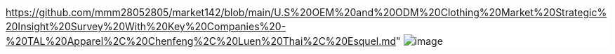 <a href=https://github.com/mmm28052805/market142/blob/main/U.S%20OEM%20and%20ODM%20Clothing%20Market%20Strategic%20Insight%20Survey%20With%20Key%20Companies%20-%20TAL%20Apparel%2C%20Chenfeng%2C%20Luen%20Thai%2C%20Esquel.md>https://github.com/mmm28052805/market142/blob/main/U.S%20OEM%20and%20ODM%20Clothing%20Market%20Strategic%20Insight%20Survey%20With%20Key%20Companies%20-%20TAL%20Apparel%2C%20Chenfeng%2C%20Luen%20Thai%2C%20Esquel.md</a>"
![image](https://github.com/user-attachments/assets/0272ebc9-0500-47c4-ba6a-8127be6af36d)
